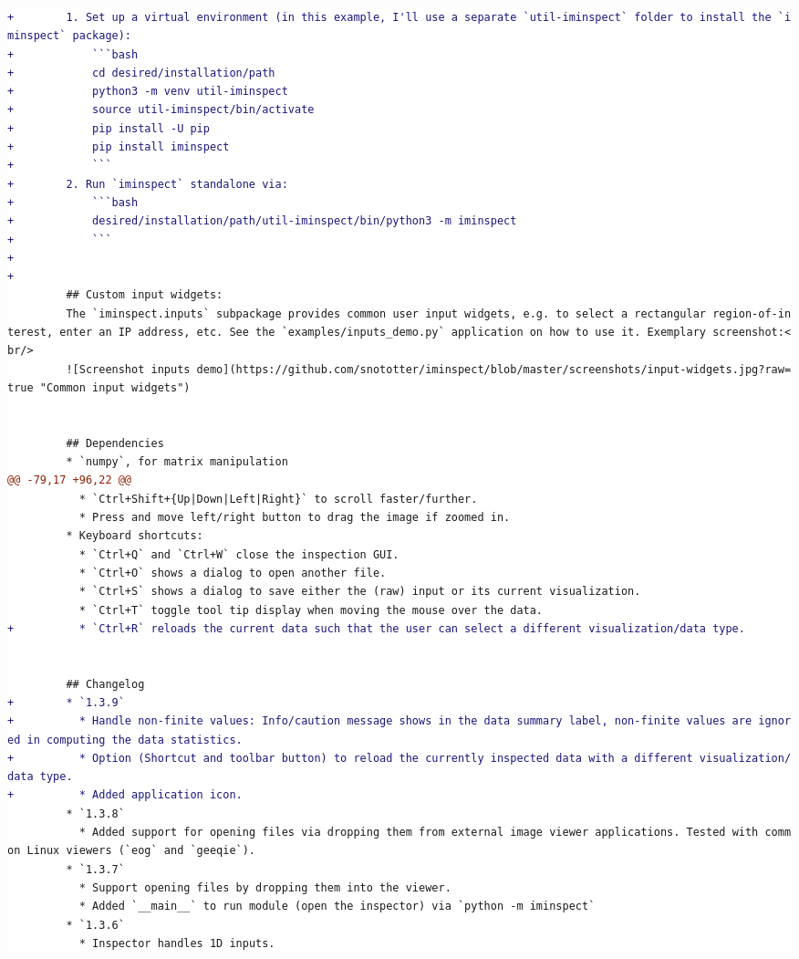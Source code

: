 ```diff
+        1. Set up a virtual environment (in this example, I'll use a separate `util-iminspect` folder to install the `iminspect` package):
+            ```bash
+            cd desired/installation/path
+            python3 -m venv util-iminspect
+            source util-iminspect/bin/activate
+            pip install -U pip
+            pip install iminspect
+            ```
+        2. Run `iminspect` standalone via:
+            ```bash
+            desired/installation/path/util-iminspect/bin/python3 -m iminspect
+            ```
+        
+        
         ## Custom input widgets:
         The `iminspect.inputs` subpackage provides common user input widgets, e.g. to select a rectangular region-of-interest, enter an IP address, etc. See the `examples/inputs_demo.py` application on how to use it. Exemplary screenshot:<br/>
         ![Screenshot inputs demo](https://github.com/snototter/iminspect/blob/master/screenshots/input-widgets.jpg?raw=true "Common input widgets")
         
         
         ## Dependencies
         * `numpy`, for matrix manipulation
@@ -79,17 +96,22 @@
           * `Ctrl+Shift+{Up|Down|Left|Right}` to scroll faster/further. 
           * Press and move left/right button to drag the image if zoomed in.
         * Keyboard shortcuts:
           * `Ctrl+Q` and `Ctrl+W` close the inspection GUI.
           * `Ctrl+O` shows a dialog to open another file.
           * `Ctrl+S` shows a dialog to save either the (raw) input or its current visualization.
           * `Ctrl+T` toggle tool tip display when moving the mouse over the data.
+          * `Ctrl+R` reloads the current data such that the user can select a different visualization/data type.
         
         
         ## Changelog
+        * `1.3.9`
+          * Handle non-finite values: Info/caution message shows in the data summary label, non-finite values are ignored in computing the data statistics.
+          * Option (Shortcut and toolbar button) to reload the currently inspected data with a different visualization/data type.
+          * Added application icon.
         * `1.3.8`
           * Added support for opening files via dropping them from external image viewer applications. Tested with common Linux viewers (`eog` and `geeqie`).
         * `1.3.7`
           * Support opening files by dropping them into the viewer.
           * Added `__main__` to run module (open the inspector) via `python -m iminspect`
         * `1.3.6`
           * Inspector handles 1D inputs.
```
